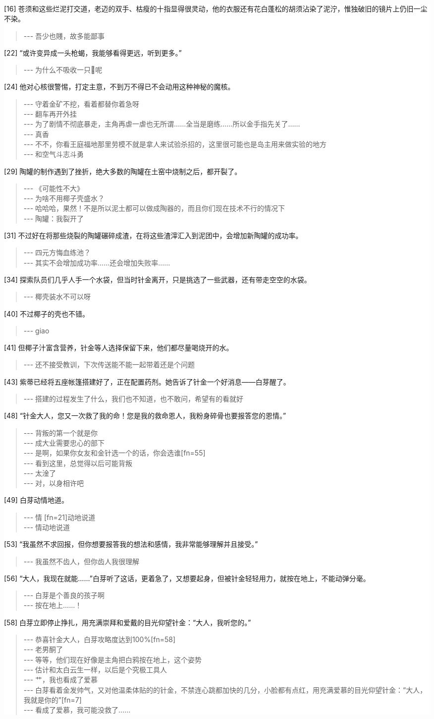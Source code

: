 [16] 苍须和这些烂泥打交道，老迈的双手、枯瘦的十指显得很灵动，他的衣服还有花白蓬松的胡须沾染了泥泞，惟独破旧的镜片上仍旧一尘不染。
>--- 吾少也賤，故多能鄙事<br>

[22] “或许变异成一头枪蝎，我能够看得更远，听到更多。”
>--- 为什么不吸收一只🐤呢<br>

[24] 他对心核很警惕，打定主意，不到万不得已不会动用这种神秘的魔核。
>--- 守着金矿不挖，看着都替你着急呀<br>
>--- 翻车再开外挂<br>
>--- 为了剧情不彻底暴走，主角再虐一虐也无所谓……全当是磨练……所以金手指先关了……<br>
>--- 真香<br>
>--- 不不，你看王庭福地那里劳模不就是拿人来试验杀招的，这里很可能也是岛主用来做实验的地方<br>
>--- 和空气斗志斗勇<br>

[29] 陶罐的制作遇到了挫折，绝大多数的陶罐在土窑中烧制之后，都开裂了。
>--- 《可能性不大》<br>
>--- 为啥不用椰子壳盛水？<br>
>--- 哈哈哈，果然！不是所以泥土都可以做成陶器的，而且你们现在技术不行的情况下<br>
>--- 陶罐：我裂开了<br>

[31] 不过好在将那些烧裂的陶罐碾碎成渣，在将这些渣滓汇入到泥团中，会增加新陶罐的成功率。
>--- 四元方悔血练池？<br>
>--- 其实不会增加成功率……还会增加失败率……<br>

[34] 探索队员们几乎人手一个水袋，但当时针金离开，只是挑选了一些武器，还有带走空空的水袋。
>--- 椰壳装水不可以呀<br>

[40] 不过椰子的壳也不错。
>--- giao<br>

[41] 但椰子汁富含营养，针金等人选择保留下来，他们都尽量喝烧开的水。
>--- 还不接受教训，下次传送能不能一起带着还是个问题<br>

[43] 紫蒂已经将五座帐篷搭建好了，正在配置药剂。她告诉了针金一个好消息——白芽醒了。
>--- 搭建的过程发生了什么，我们也不知道，也不敢问，希望有的看就好<br>

[48] “针金大人，您又一次救了我的命！您是我的救命恩人，我粉身碎骨也要报答您的恩情。”
>--- 背叛的第一个就是你<br>
>--- 成大业需要忠心的部下<br>
>--- 是啊，如果你女友和金针选一个的话，你会选谁[fn=55]<br>
>--- 看到这里，总觉得以后可能背叛<br>
>--- 太淦了<br>
>--- 对，以身相许吧<br>

[49] 白芽动情地道。
>--- 情 [fn=21]动地说道<br>
>--- 情动地说道<br>

[53] “我虽然不求回报，但你想要报答我的想法和感情，我非常能够理解并且接受。”
>--- 我虽然不齿人，但你齿人我很理解<br>

[56] “大人，我现在就能……”白芽听了这话，更着急了，又想要起身，但被针金轻轻用力，就按在地上，不能动弹分毫。
>--- 白芽是个善良的孩子啊<br>
>--- 按在地上......！<br>

[58] 白芽立即停止挣扎，用充满崇拜和爱戴的目光仰望针金：“大人，我听您的。”
>--- 恭喜针金大人，白芽攻略度达到100%[fn=58]<br>
>--- 老男酮了<br>
>--- 等等，他们现在好像是主角把白鸦按在地上，这个姿势<br>
>--- 估计和太白云生一样，以后是个究极工具人<br>
>--- 艹，我也看成了爱慕<br>
>--- 白芽看着金发帅气，又对他温柔体贴的的针金，不禁连心跳都加快的几分，小脸都有点红，用充满爱慕的目光仰望针金：“大人，我就是你的”[fn=7]<br>
>--- 看成了爱慕，我可能没救了……<br>
